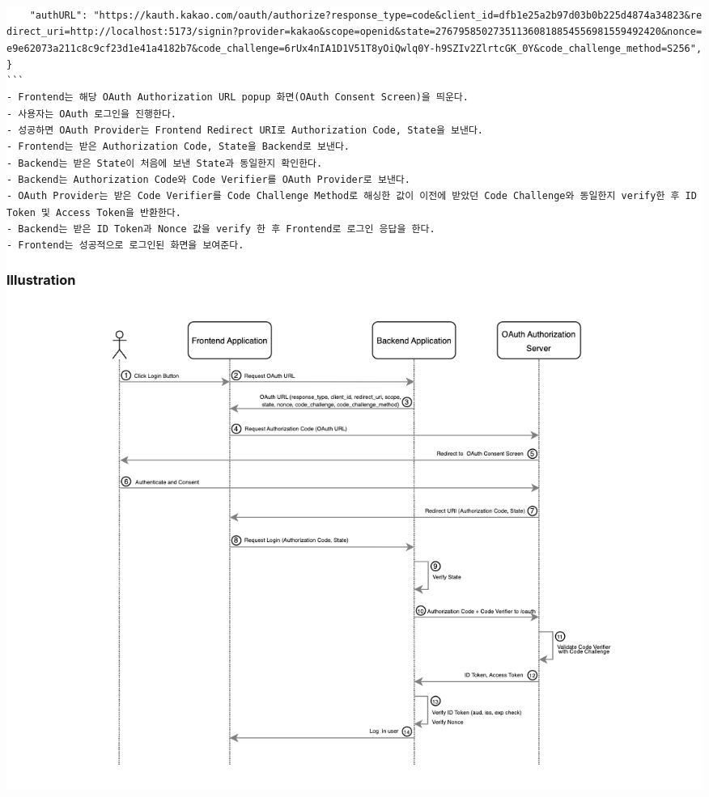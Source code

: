 		"authURL": "https://kauth.kakao.com/oauth/authorize?response_type=code&client_id=dfb1e25a2b97d03b0b225d4874a34823&redirect_uri=http://localhost:5173/signin?provider=kakao&scope=openid&state=276795850273511360818854556981559492420&nonce=e9e62073a211c8c9cf23d1e41a4182b7&code_challenge=6rUx4nIA1D1V51T8yOiQwlq0Y-h9SZIv2ZlrtcGK_0Y&code_challenge_method=S256",
	}
	```
	- Frontend는 해당 OAuth Authorization URL popup 화면(OAuth Consent Screen)을 띄운다.
	- 사용자는 OAuth 로그인을 진행한다.
	- 성공하면 OAuth Provider는 Frontend Redirect URI로 Authorization Code, State을 보낸다.
	- Frontend는 받은 Authorization Code, State을 Backend로 보낸다.
	- Backend는 받은 State이 처음에 보낸 State과 동일한지 확인한다.
	- Backend는 Authorization Code와 Code Verifier를 OAuth Provider로 보낸다.
	- OAuth Provider는 받은 Code Verifier를 Code Challenge Method로 해싱한 값이 이전에 받았던 Code Challenge와 동일한지 verify한 후 ID Token 및 Access Token을 반환한다.
	- Backend는 받은 ID Token과 Nonce 값을 verify 한 후 Frontend로 로그인 응답을 한다.
	- Frontend는 성공적으로 로그인된 화면을 보여준다.
### Illustration
<div align="center">
	<img src="https://raw.githubusercontent.com/fine-ants/obsidian/main/FE/Dev%20Log/Auth/refImg/strategy-3.png" alt="OAuth Auth Code Grant" width="80%" />
</div>
